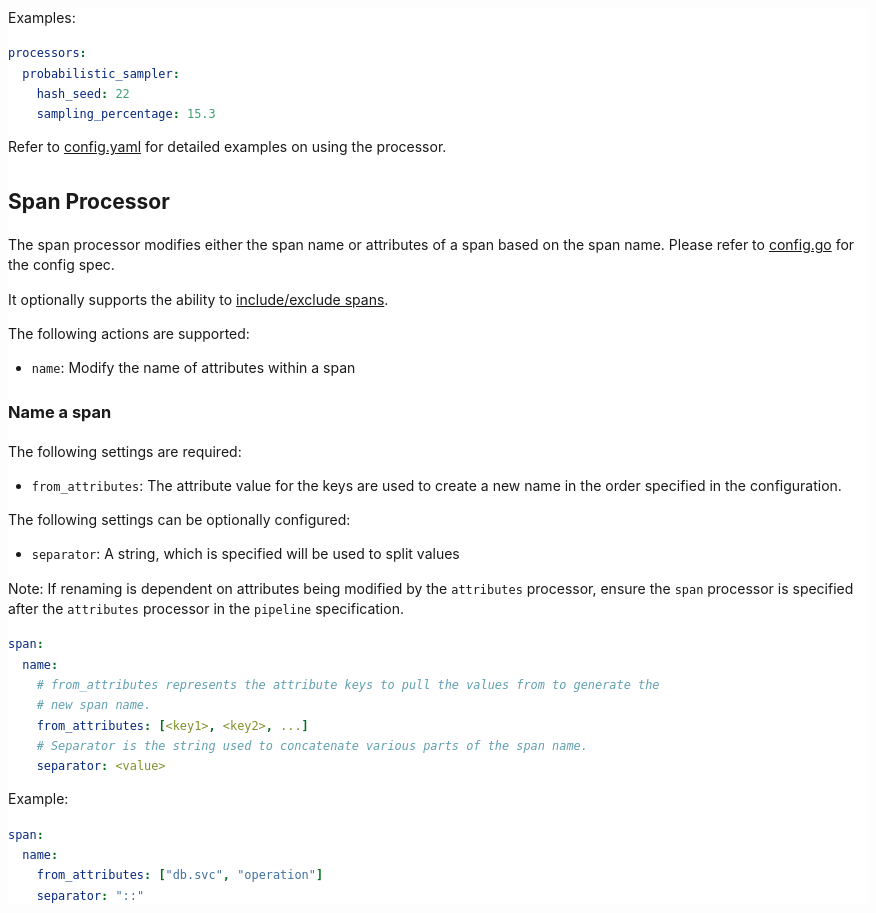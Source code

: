 Examples:

```yaml
processors:
  probabilistic_sampler:
    hash_seed: 22
    sampling_percentage: 15.3
```

Refer to [config.yaml](samplingprocessor/probabilisticprocessor/testdata/config.yaml) for detailed
examples on using the processor.

## <a name="span"></a>Span Processor

The span processor modifies either the span name or attributes of a span based
on the span name. Please refer to
[config.go](spanprocessor/config.go) for the config spec.

It optionally supports the ability to [include/exclude spans](#includeexclude-spans).

The following actions are supported:

- `name`: Modify the name of attributes within a span

### Name a span

The following settings are required:

- `from_attributes`: The attribute value for the keys are used to create a
new name in the order specified in the configuration.

The following settings can be optionally configured:

- `separator`: A string, which is specified will be used to split values

Note: If renaming is dependent on attributes being modified by the `attributes`
processor, ensure the `span` processor is specified after the `attributes`
processor in the `pipeline` specification.

```yaml
span:
  name:
    # from_attributes represents the attribute keys to pull the values from to generate the
    # new span name.
    from_attributes: [<key1>, <key2>, ...]
    # Separator is the string used to concatenate various parts of the span name.
    separator: <value>
```

Example:

```yaml
span:
  name:
    from_attributes: ["db.svc", "operation"]
    separator: "::"
```
